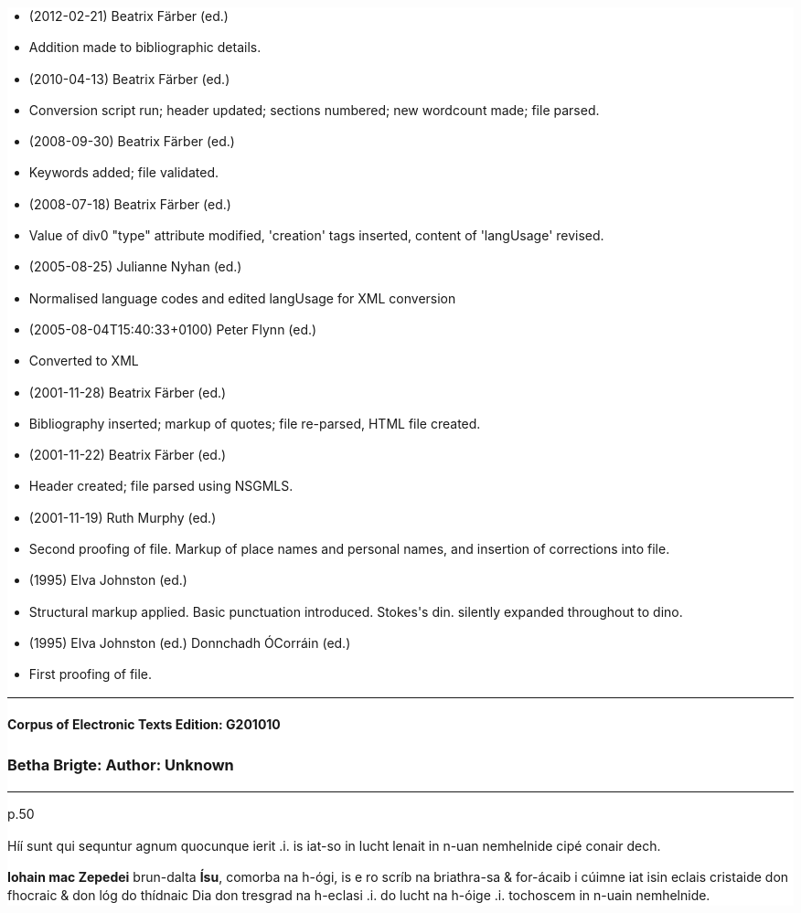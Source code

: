
* (2012-02-21) Beatrix Färber (ed.)

* Addition made to bibliographic details.
* (2010-04-13) Beatrix Färber (ed.)

* Conversion script run; header updated; sections numbered; new wordcount made; file parsed.
* (2008-09-30) Beatrix Färber (ed.)

* Keywords added; file validated.
* (2008-07-18) Beatrix Färber (ed.)

* Value of div0 "type" attribute modified, 'creation' tags inserted, content of 'langUsage' revised.
* (2005-08-25) Julianne Nyhan (ed.)

* Normalised language codes and edited langUsage for XML conversion
* (2005-08-04T15:40:33+0100) Peter Flynn (ed.)

* Converted to XML
* (2001-11-28) Beatrix Färber (ed.)

* Bibliography inserted; markup of quotes; file re-parsed, HTML file created.
* (2001-11-22) Beatrix Färber (ed.)

* Header created; file parsed using NSGMLS.
* (2001-11-19) Ruth Murphy (ed.)

* Second proofing of file. Markup of place names and personal names, and insertion of corrections into file.
* (1995) Elva Johnston (ed.)

* Structural markup applied. Basic punctuation introduced. Stokes's din. silently expanded throughout to dino.
* (1995) Elva Johnston (ed.) Donnchadh ÓCorráin (ed.)

* First proofing of file.




---


#### Corpus of Electronic Texts Edition: G201010


### Betha Brigte: Author: Unknown




---

p.50


Híí sunt qui sequntur agnum quocunque ierit .i. is iat-so in lucht lenait in n-uan nemhelnide cipé conair dech.


**Iohain mac Zepedei** brun-dalta **Ísu**, comorba na h-ógi, is e ro scríb na briathra-sa & for-ácaib i cúimne iat isin eclais cristaide don fhocraic & don lóg do thídnaic Dia don tresgrad na h-eclasi .i. do lucht na h-óige .i. tochoscem in n-uain nemhelnide.
